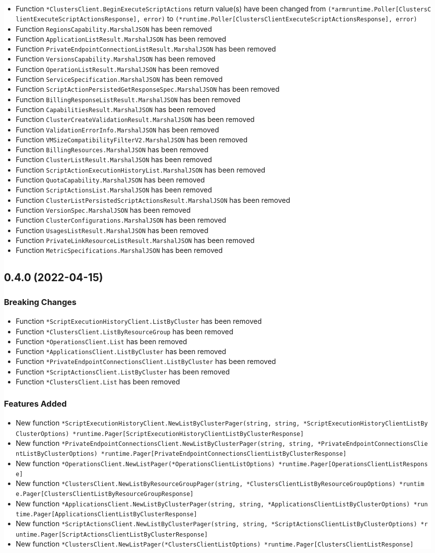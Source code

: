 - Function `*ClustersClient.BeginExecuteScriptActions` return value(s) have been changed from `(*armruntime.Poller[ClustersClientExecuteScriptActionsResponse], error)` to `(*runtime.Poller[ClustersClientExecuteScriptActionsResponse], error)`
- Function `RegionsCapability.MarshalJSON` has been removed
- Function `ApplicationListResult.MarshalJSON` has been removed
- Function `PrivateEndpointConnectionListResult.MarshalJSON` has been removed
- Function `VersionsCapability.MarshalJSON` has been removed
- Function `OperationListResult.MarshalJSON` has been removed
- Function `ServiceSpecification.MarshalJSON` has been removed
- Function `ScriptActionPersistedGetResponseSpec.MarshalJSON` has been removed
- Function `BillingResponseListResult.MarshalJSON` has been removed
- Function `CapabilitiesResult.MarshalJSON` has been removed
- Function `ClusterCreateValidationResult.MarshalJSON` has been removed
- Function `ValidationErrorInfo.MarshalJSON` has been removed
- Function `VMSizeCompatibilityFilterV2.MarshalJSON` has been removed
- Function `BillingResources.MarshalJSON` has been removed
- Function `ClusterListResult.MarshalJSON` has been removed
- Function `ScriptActionExecutionHistoryList.MarshalJSON` has been removed
- Function `QuotaCapability.MarshalJSON` has been removed
- Function `ScriptActionsList.MarshalJSON` has been removed
- Function `ClusterListPersistedScriptActionsResult.MarshalJSON` has been removed
- Function `VersionSpec.MarshalJSON` has been removed
- Function `ClusterConfigurations.MarshalJSON` has been removed
- Function `UsagesListResult.MarshalJSON` has been removed
- Function `PrivateLinkResourceListResult.MarshalJSON` has been removed
- Function `MetricSpecifications.MarshalJSON` has been removed


## 0.4.0 (2022-04-15)
### Breaking Changes

- Function `*ScriptExecutionHistoryClient.ListByCluster` has been removed
- Function `*ClustersClient.ListByResourceGroup` has been removed
- Function `*OperationsClient.List` has been removed
- Function `*ApplicationsClient.ListByCluster` has been removed
- Function `*PrivateEndpointConnectionsClient.ListByCluster` has been removed
- Function `*ScriptActionsClient.ListByCluster` has been removed
- Function `*ClustersClient.List` has been removed

### Features Added

- New function `*ScriptExecutionHistoryClient.NewListByClusterPager(string, string, *ScriptExecutionHistoryClientListByClusterOptions) *runtime.Pager[ScriptExecutionHistoryClientListByClusterResponse]`
- New function `*PrivateEndpointConnectionsClient.NewListByClusterPager(string, string, *PrivateEndpointConnectionsClientListByClusterOptions) *runtime.Pager[PrivateEndpointConnectionsClientListByClusterResponse]`
- New function `*OperationsClient.NewListPager(*OperationsClientListOptions) *runtime.Pager[OperationsClientListResponse]`
- New function `*ClustersClient.NewListByResourceGroupPager(string, *ClustersClientListByResourceGroupOptions) *runtime.Pager[ClustersClientListByResourceGroupResponse]`
- New function `*ApplicationsClient.NewListByClusterPager(string, string, *ApplicationsClientListByClusterOptions) *runtime.Pager[ApplicationsClientListByClusterResponse]`
- New function `*ScriptActionsClient.NewListByClusterPager(string, string, *ScriptActionsClientListByClusterOptions) *runtime.Pager[ScriptActionsClientListByClusterResponse]`
- New function `*ClustersClient.NewListPager(*ClustersClientListOptions) *runtime.Pager[ClustersClientListResponse]`
